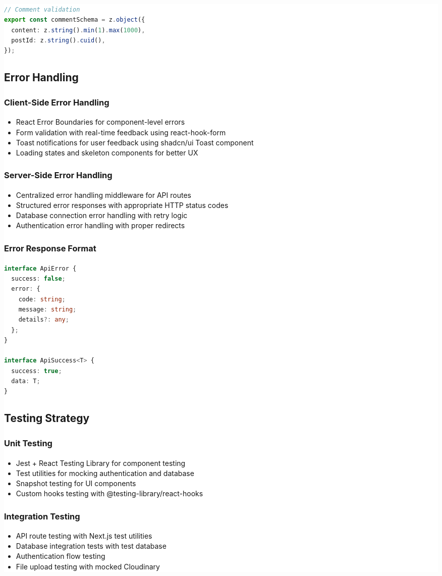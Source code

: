 ```typescript
// Comment validation
export const commentSchema = z.object({
  content: z.string().min(1).max(1000),
  postId: z.string().cuid(),
});
```

## Error Handling

### Client-Side Error Handling
- React Error Boundaries for component-level errors
- Form validation with real-time feedback using react-hook-form
- Toast notifications for user feedback using shadcn/ui Toast component
- Loading states and skeleton components for better UX

### Server-Side Error Handling
- Centralized error handling middleware for API routes
- Structured error responses with appropriate HTTP status codes
- Database connection error handling with retry logic
- Authentication error handling with proper redirects

### Error Response Format
```typescript
interface ApiError {
  success: false;
  error: {
    code: string;
    message: string;
    details?: any;
  };
}

interface ApiSuccess<T> {
  success: true;
  data: T;
}
```

## Testing Strategy

### Unit Testing
- Jest + React Testing Library for component testing
- Test utilities for mocking authentication and database
- Snapshot testing for UI components
- Custom hooks testing with @testing-library/react-hooks

### Integration Testing
- API route testing with Next.js test utilities
- Database integration tests with test database
- Authentication flow testing
- File upload testing with mocked Cloudinary
